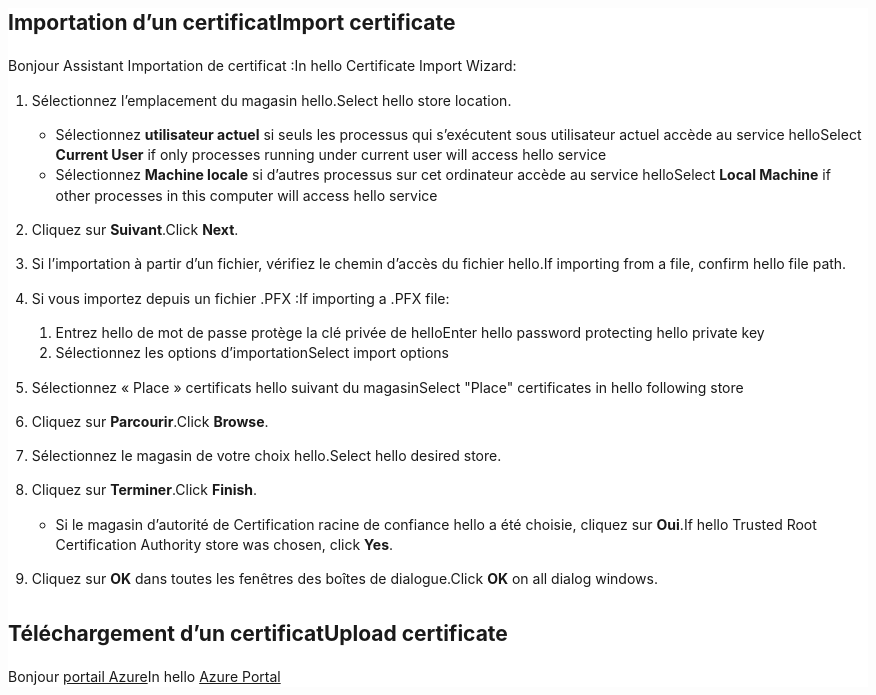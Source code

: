 ## <a name="import-certificate"></a><span data-ttu-id="6e5f1-349">Importation d’un certificat</span><span class="sxs-lookup"><span data-stu-id="6e5f1-349">Import certificate</span></span>
<span data-ttu-id="6e5f1-350">Bonjour Assistant Importation de certificat :</span><span class="sxs-lookup"><span data-stu-id="6e5f1-350">In hello Certificate Import Wizard:</span></span>

1. <span data-ttu-id="6e5f1-351">Sélectionnez l’emplacement du magasin hello.</span><span class="sxs-lookup"><span data-stu-id="6e5f1-351">Select hello store location.</span></span>
   
   * <span data-ttu-id="6e5f1-352">Sélectionnez **utilisateur actuel** si seuls les processus qui s’exécutent sous utilisateur actuel accède au service hello</span><span class="sxs-lookup"><span data-stu-id="6e5f1-352">Select **Current User** if only processes running under current user will access hello service</span></span>
   * <span data-ttu-id="6e5f1-353">Sélectionnez **Machine locale** si d’autres processus sur cet ordinateur accède au service hello</span><span class="sxs-lookup"><span data-stu-id="6e5f1-353">Select **Local Machine** if other processes in this computer will access hello service</span></span>
2. <span data-ttu-id="6e5f1-354">Cliquez sur **Suivant**.</span><span class="sxs-lookup"><span data-stu-id="6e5f1-354">Click **Next**.</span></span>
3. <span data-ttu-id="6e5f1-355">Si l’importation à partir d’un fichier, vérifiez le chemin d’accès du fichier hello.</span><span class="sxs-lookup"><span data-stu-id="6e5f1-355">If importing from a file, confirm hello file path.</span></span>
4. <span data-ttu-id="6e5f1-356">Si vous importez depuis un fichier .PFX :</span><span class="sxs-lookup"><span data-stu-id="6e5f1-356">If importing a .PFX file:</span></span>
   1. <span data-ttu-id="6e5f1-357">Entrez hello de mot de passe protège la clé privée de hello</span><span class="sxs-lookup"><span data-stu-id="6e5f1-357">Enter hello password protecting hello private key</span></span>
   2. <span data-ttu-id="6e5f1-358">Sélectionnez les options d’importation</span><span class="sxs-lookup"><span data-stu-id="6e5f1-358">Select import options</span></span>
5. <span data-ttu-id="6e5f1-359">Sélectionnez « Place » certificats hello suivant du magasin</span><span class="sxs-lookup"><span data-stu-id="6e5f1-359">Select "Place" certificates in hello following store</span></span>
6. <span data-ttu-id="6e5f1-360">Cliquez sur **Parcourir**.</span><span class="sxs-lookup"><span data-stu-id="6e5f1-360">Click **Browse**.</span></span>
7. <span data-ttu-id="6e5f1-361">Sélectionnez le magasin de votre choix hello.</span><span class="sxs-lookup"><span data-stu-id="6e5f1-361">Select hello desired store.</span></span>
8. <span data-ttu-id="6e5f1-362">Cliquez sur **Terminer**.</span><span class="sxs-lookup"><span data-stu-id="6e5f1-362">Click **Finish**.</span></span>
   
   * <span data-ttu-id="6e5f1-363">Si le magasin d’autorité de Certification racine de confiance hello a été choisie, cliquez sur **Oui**.</span><span class="sxs-lookup"><span data-stu-id="6e5f1-363">If hello Trusted Root Certification Authority store was chosen, click **Yes**.</span></span>
9. <span data-ttu-id="6e5f1-364">Cliquez sur **OK** dans toutes les fenêtres des boîtes de dialogue.</span><span class="sxs-lookup"><span data-stu-id="6e5f1-364">Click **OK** on all dialog windows.</span></span>

## <a name="upload-certificate"></a><span data-ttu-id="6e5f1-365">Téléchargement d’un certificat</span><span class="sxs-lookup"><span data-stu-id="6e5f1-365">Upload certificate</span></span>
<span data-ttu-id="6e5f1-366">Bonjour [portail Azure](https://portal.azure.com/)</span><span class="sxs-lookup"><span data-stu-id="6e5f1-366">In hello [Azure Portal](https://portal.azure.com/)</span></span>
